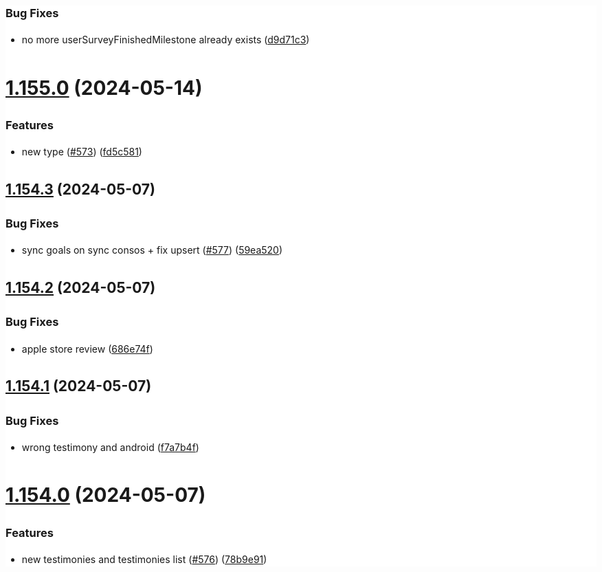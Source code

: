 
### Bug Fixes

* no more userSurveyFinishedMilestone already exists ([d9d71c3](https://github.com/SocialGouv/ozensemble/commit/d9d71c3199976a365bbac618ef42c48e4893b99a))

# [1.155.0](https://github.com/SocialGouv/ozensemble/compare/v1.154.3...v1.155.0) (2024-05-14)


### Features

* new type ([#573](https://github.com/SocialGouv/ozensemble/issues/573)) ([fd5c581](https://github.com/SocialGouv/ozensemble/commit/fd5c581ed6276cb5f0e55edb7fa41040066c3226))

## [1.154.3](https://github.com/SocialGouv/ozensemble/compare/v1.154.2...v1.154.3) (2024-05-07)


### Bug Fixes

* sync goals on sync consos + fix upsert ([#577](https://github.com/SocialGouv/ozensemble/issues/577)) ([59ea520](https://github.com/SocialGouv/ozensemble/commit/59ea520026e06200823e288b8e3d1ab592ecb120))

## [1.154.2](https://github.com/SocialGouv/ozensemble/compare/v1.154.1...v1.154.2) (2024-05-07)


### Bug Fixes

* apple store review ([686e74f](https://github.com/SocialGouv/ozensemble/commit/686e74f99d1d8b541d52fd37f04353f643e22c39))

## [1.154.1](https://github.com/SocialGouv/ozensemble/compare/v1.154.0...v1.154.1) (2024-05-07)


### Bug Fixes

* wrong testimony and android ([f7a7b4f](https://github.com/SocialGouv/ozensemble/commit/f7a7b4f9608449697cafa85331a92f8ef0ab9d55))

# [1.154.0](https://github.com/SocialGouv/ozensemble/compare/v1.153.20...v1.154.0) (2024-05-07)


### Features

* new testimonies and testimonies list ([#576](https://github.com/SocialGouv/ozensemble/issues/576)) ([78b9e91](https://github.com/SocialGouv/ozensemble/commit/78b9e9191a138c0a3686d6b5014cf271be769792))
